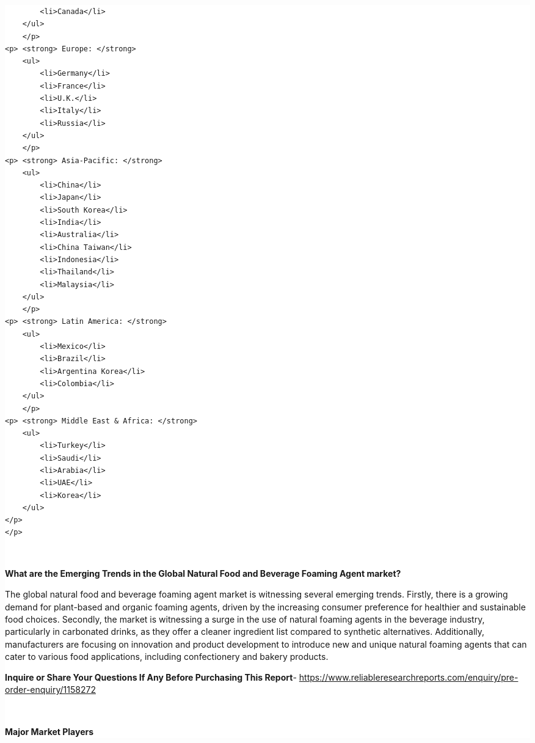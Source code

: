             <li>Canada</li>
        </ul>
        </p> 
    <p> <strong> Europe: </strong>
        <ul>
            <li>Germany</li>
            <li>France</li>
            <li>U.K.</li>
            <li>Italy</li>
            <li>Russia</li>
        </ul>
        </p> 
    <p> <strong> Asia-Pacific: </strong>
        <ul>
            <li>China</li>
            <li>Japan</li>
            <li>South Korea</li>
            <li>India</li>
            <li>Australia</li>
            <li>China Taiwan</li>
            <li>Indonesia</li>
            <li>Thailand</li>
            <li>Malaysia</li>
        </ul>
        </p> 
    <p> <strong> Latin America: </strong>
        <ul>
            <li>Mexico</li>
            <li>Brazil</li>
            <li>Argentina Korea</li>
            <li>Colombia</li>
        </ul>
        </p> 
    <p> <strong> Middle East & Africa: </strong>
        <ul>
            <li>Turkey</li>
            <li>Saudi</li>
            <li>Arabia</li>
            <li>UAE</li>
            <li>Korea</li>
        </ul>
    </p>
    </p>
<p>&nbsp;</p>
<p><strong>What are the Emerging Trends in the Global Natural Food and Beverage Foaming Agent market?</strong></p>
<p><p>The global natural food and beverage foaming agent market is witnessing several emerging trends. Firstly, there is a growing demand for plant-based and organic foaming agents, driven by the increasing consumer preference for healthier and sustainable food choices. Secondly, the market is witnessing a surge in the use of natural foaming agents in the beverage industry, particularly in carbonated drinks, as they offer a cleaner ingredient list compared to synthetic alternatives. Additionally, manufacturers are focusing on innovation and product development to introduce new and unique natural foaming agents that can cater to various food applications, including confectionery and bakery products.</p></p>
<p><strong>Inquire or Share Your Questions If Any Before Purchasing This Report</strong>- <a href="https://www.reliableresearchreports.com/enquiry/pre-order-enquiry/1158272">https://www.reliableresearchreports.com/enquiry/pre-order-enquiry/1158272</a></p>
<p>&nbsp;</p>
<p><strong>Major Market Players</strong></p>